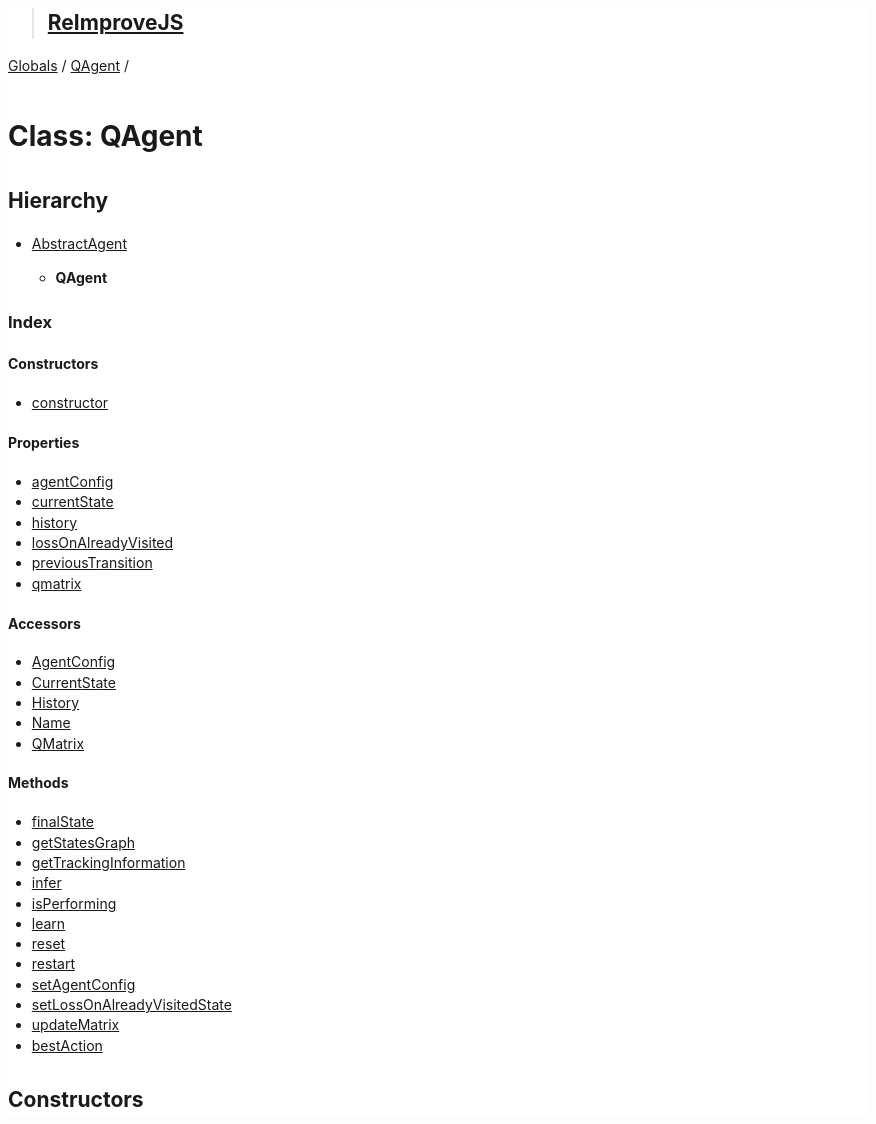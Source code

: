 > ## [ReImproveJS](../README.md)

[Globals](../globals.md) / [QAgent](qagent.md) /

# Class: QAgent

## Hierarchy

* [AbstractAgent](abstractagent.md)

  * **QAgent**

### Index

#### Constructors

* [constructor](qagent.md#constructor)

#### Properties

* [agentConfig](qagent.md#protected-agentconfig)
* [currentState](qagent.md#private-currentstate)
* [history](qagent.md#private-history)
* [lossOnAlreadyVisited](qagent.md#private-lossonalreadyvisited)
* [previousTransition](qagent.md#private-previoustransition)
* [qmatrix](qagent.md#private-qmatrix)

#### Accessors

* [AgentConfig](qagent.md#agentconfig)
* [CurrentState](qagent.md#currentstate)
* [History](qagent.md#history)
* [Name](qagent.md#name)
* [QMatrix](qagent.md#qmatrix)

#### Methods

* [finalState](qagent.md#finalstate)
* [getStatesGraph](qagent.md#getstatesgraph)
* [getTrackingInformation](qagent.md#gettrackinginformation)
* [infer](qagent.md#infer)
* [isPerforming](qagent.md#isperforming)
* [learn](qagent.md#learn)
* [reset](qagent.md#reset)
* [restart](qagent.md#restart)
* [setAgentConfig](qagent.md#protected-setagentconfig)
* [setLossOnAlreadyVisitedState](qagent.md#setlossonalreadyvisitedstate)
* [updateMatrix](qagent.md#updatematrix)
* [bestAction](qagent.md#static-private-bestaction)

## Constructors
